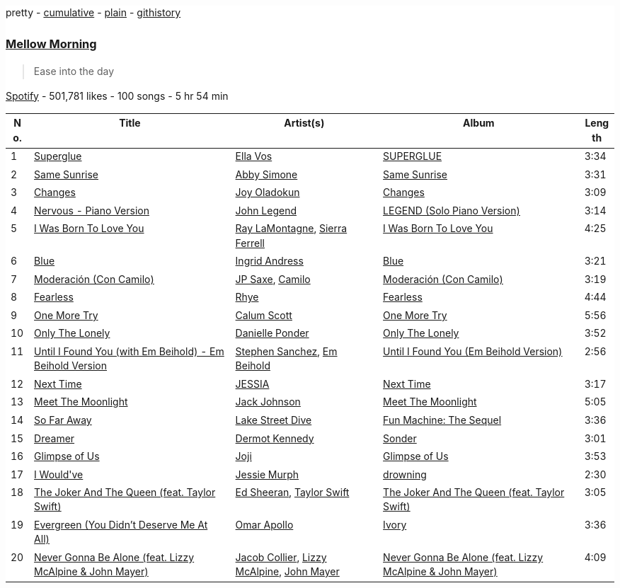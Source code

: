 pretty - [cumulative](/playlists/cumulative/37i9dQZF1DWWzVPEmatsUB.md) - [plain](/playlists/plain/37i9dQZF1DWWzVPEmatsUB) - [githistory](https://github.githistory.xyz/mackorone/spotify-playlist-archive/blob/main/playlists/plain/37i9dQZF1DWWzVPEmatsUB)

### [Mellow Morning](https://open.spotify.com/playlist/37i9dQZF1DWWzVPEmatsUB)

> Ease into the day

[Spotify](https://open.spotify.com/user/spotify) - 501,781 likes - 100 songs - 5 hr 54 min

| No. | Title | Artist(s) | Album | Length |
|---|---|---|---|---|
| 1 | [Superglue](https://open.spotify.com/track/2PT6irzoP482s4ziCla3XS) | [Ella Vos](https://open.spotify.com/artist/2zmrsXMHxagFz6vI2cD7r6) | [SUPERGLUE](https://open.spotify.com/album/67NJuyd4ElTpVyEZYoh9UX) | 3:34 |
| 2 | [Same Sunrise](https://open.spotify.com/track/4pJY4C94npAvpBbRqEh3zA) | [Abby Simone](https://open.spotify.com/artist/1OtlDAlLQBcV1FpHZJNJAN) | [Same Sunrise](https://open.spotify.com/album/7DkaKreruueKqkN2IjfHem) | 3:31 |
| 3 | [Changes](https://open.spotify.com/track/11pocbaq7T3ouJd4oa64Xn) | [Joy Oladokun](https://open.spotify.com/artist/7rrTqtOUOwva4sgTx9C9F9) | [Changes](https://open.spotify.com/album/2Q8EuF1l9sDpbVAmRRiW7e) | 3:09 |
| 4 | [Nervous \- Piano Version](https://open.spotify.com/track/1tkqPebWBh7xUbZmnI3W1e) | [John Legend](https://open.spotify.com/artist/5y2Xq6xcjJb2jVM54GHK3t) | [LEGEND \(Solo Piano Version\)](https://open.spotify.com/album/5WgC0rNbr8aC5vEqL9U8Zo) | 3:14 |
| 5 | [I Was Born To Love You](https://open.spotify.com/track/3PG6V5yuFfo4APiovOQoRv) | [Ray LaMontagne](https://open.spotify.com/artist/6DoH7ywD5BcQvjloe9OcIj), [Sierra Ferrell](https://open.spotify.com/artist/3oVcF3VdpMuvMvLLyHPT4t) | [I Was Born To Love You](https://open.spotify.com/album/7cwHkTgTHLbCUFB6hRi9QQ) | 4:25 |
| 6 | [Blue](https://open.spotify.com/track/0A4gEliYdWpZQeRt1en0XN) | [Ingrid Andress](https://open.spotify.com/artist/0jPnVIasXzBYjrlpO5irii) | [Blue](https://open.spotify.com/album/2Sfi2gRtjCAQqEEgg2EJ2h) | 3:21 |
| 7 | [Moderación \(Con Camilo\)](https://open.spotify.com/track/66eBZFnheqpOM16CCyA1HV) | [JP Saxe](https://open.spotify.com/artist/66W9LaWS0DPdL7Sz8iYGYe), [Camilo](https://open.spotify.com/artist/28gNT5KBp7IjEOQoevXf9N) | [Moderación \(Con Camilo\)](https://open.spotify.com/album/6MOmPtc8mFnVFjN8zDh6rD) | 3:19 |
| 8 | [Fearless](https://open.spotify.com/track/1cU4GEpxK7Pu0RDsaQ3EAF) | [Rhye](https://open.spotify.com/artist/2AcUPzkVWo81vumdzeLLRN) | [Fearless](https://open.spotify.com/album/3C0mlKvUmnOGr2OOxc79ak) | 4:44 |
| 9 | [One More Try](https://open.spotify.com/track/6xfXvPKTvGEo5xAXcuiIr5) | [Calum Scott](https://open.spotify.com/artist/6ydoSd3N2mwgwBHtF6K7eX) | [One More Try](https://open.spotify.com/album/3RekhTEhQfdXOKlOAgjJiO) | 5:56 |
| 10 | [Only The Lonely](https://open.spotify.com/track/2vf6KIEKiEEyc1OGr97TII) | [Danielle Ponder](https://open.spotify.com/artist/5rZUNweztKBI1Xy3XhYHoJ) | [Only The Lonely](https://open.spotify.com/album/2r4VTLpIKfKm9tUNIdylPk) | 3:52 |
| 11 | [Until I Found You \(with Em Beihold\) \- Em Beihold Version](https://open.spotify.com/track/1Y3LN4zO1Edc2EluIoSPJN) | [Stephen Sanchez](https://open.spotify.com/artist/5XKFrudbV4IiuE5WuTPRmT), [Em Beihold](https://open.spotify.com/artist/7o2ZQYM7nTsaVdkXY38UAA) | [Until I Found You \(Em Beihold Version\)](https://open.spotify.com/album/7ARtQpvnPN2ucbmVHngLOs) | 2:56 |
| 12 | [Next Time](https://open.spotify.com/track/3HQrxN0bBKxWIKRmgjUq06) | [JESSIA](https://open.spotify.com/artist/6DdbeAeBlrYj8bNToZv4TY) | [Next Time](https://open.spotify.com/album/7hgfr4aUdhvtwC1xK5XhJ6) | 3:17 |
| 13 | [Meet The Moonlight](https://open.spotify.com/track/6M70kLblnAfCQ9uj8BdcUR) | [Jack Johnson](https://open.spotify.com/artist/3GBPw9NK25X1Wt2OUvOwY3) | [Meet The Moonlight](https://open.spotify.com/album/6A5YfsWJbtLqFenuOQCsDG) | 5:05 |
| 14 | [So Far Away](https://open.spotify.com/track/5NnizvoGv4a4fh64ybwFo1) | [Lake Street Dive](https://open.spotify.com/artist/3nuc29fYGlQbIrwh4yrNWd) | [Fun Machine: The Sequel](https://open.spotify.com/album/5O41WrYns4BBDOtvVx1JFM) | 3:36 |
| 15 | [Dreamer](https://open.spotify.com/track/2k28LZ2gQAwpNn3c4i5XQb) | [Dermot Kennedy](https://open.spotify.com/artist/5KNNVgR6LBIABRIomyCwKJ) | [Sonder](https://open.spotify.com/album/0YlJpX1XiE8ghnRJCU0Dwv) | 3:01 |
| 16 | [Glimpse of Us](https://open.spotify.com/track/6xGruZOHLs39ZbVccQTuPZ) | [Joji](https://open.spotify.com/artist/3MZsBdqDrRTJihTHQrO6Dq) | [Glimpse of Us](https://open.spotify.com/album/6ZZvx0aefZV3LKa053fn71) | 3:53 |
| 17 | [I Would've](https://open.spotify.com/track/78xK2f5glgIqGeTGDmW8yk) | [Jessie Murph](https://open.spotify.com/artist/2yLzlEFtIS0Q9UkyBZdQA7) | [drowning](https://open.spotify.com/album/4MG8Z8BcUsNQFgJjMxzTWN) | 2:30 |
| 18 | [The Joker And The Queen \(feat\. Taylor Swift\)](https://open.spotify.com/track/6N1K5OVVCopBjGViHs2IvP) | [Ed Sheeran](https://open.spotify.com/artist/6eUKZXaKkcviH0Ku9w2n3V), [Taylor Swift](https://open.spotify.com/artist/06HL4z0CvFAxyc27GXpf02) | [The Joker And The Queen \(feat\. Taylor Swift\)](https://open.spotify.com/album/0vkAczpFKCazPKaoLtnBr0) | 3:05 |
| 19 | [Evergreen \(You Didn’t Deserve Me At All\)](https://open.spotify.com/track/2TktkzfozZifbQhXjT6I33) | [Omar Apollo](https://open.spotify.com/artist/5FxD8fkQZ6KcsSYupDVoSO) | [Ivory](https://open.spotify.com/album/5z7TD11Qh81Gbf52hd5zAv) | 3:36 |
| 20 | [Never Gonna Be Alone \(feat\. Lizzy McAlpine & John Mayer\)](https://open.spotify.com/track/5m9OR6G4lNt9Da6dy1xpHx) | [Jacob Collier](https://open.spotify.com/artist/0QWrMNukfcVOmgEU0FEDyD), [Lizzy McAlpine](https://open.spotify.com/artist/1GmsPCcpKgF9OhlNXjOsbS), [John Mayer](https://open.spotify.com/artist/0hEurMDQu99nJRq8pTxO14) | [Never Gonna Be Alone \(feat\. Lizzy McAlpine & John Mayer\)](https://open.spotify.com/album/0rFjAGsF5UhG8hPeirWaHV) | 4:09 |